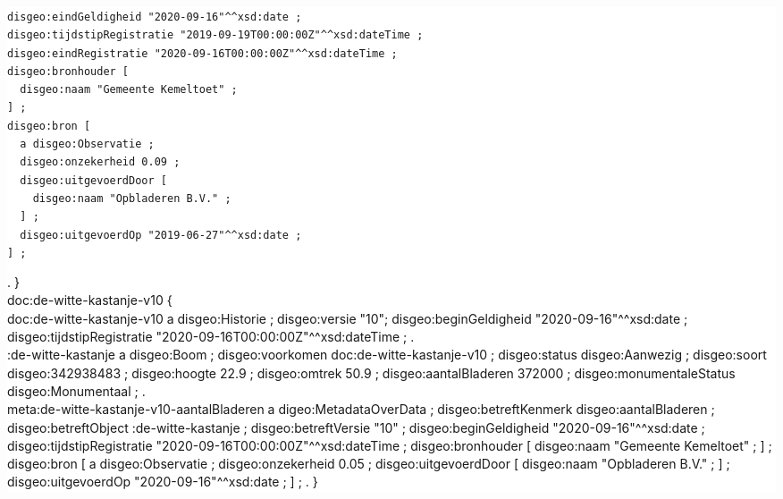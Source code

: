     disgeo:eindGeldigheid "2020-09-16"^^xsd:date ;
    disgeo:tijdstipRegistratie "2019-09-19T00:00:00Z"^^xsd:dateTime ;
    disgeo:eindRegistratie "2020-09-16T00:00:00Z"^^xsd:dateTime ;
    disgeo:bronhouder [
      disgeo:naam "Gemeente Kemeltoet" ;
    ] ;
    disgeo:bron [
      a disgeo:Observatie ;
      disgeo:onzekerheid 0.09 ;
      disgeo:uitgevoerdDoor [
        disgeo:naam "Opbladeren B.V." ;
      ] ;
      disgeo:uitgevoerdOp "2019-06-27"^^xsd:date ;
    ] ;
  .
}<br>
doc:de-witte-kastanje-v10 {<br>
  doc:de-witte-kastanje-v10 a disgeo:Historie ;
    disgeo:versie "10";
    disgeo:beginGeldigheid "2020-09-16"^^xsd:date ;
    disgeo:tijdstipRegistratie "2020-09-16T00:00:00Z"^^xsd:dateTime ;
  .<br>
  :de-witte-kastanje a disgeo:Boom ;
    disgeo:voorkomen doc:de-witte-kastanje-v10 ;
    disgeo:status disgeo:Aanwezig ;
    disgeo:soort disgeo:342938483 ;
    disgeo:hoogte 22.9 ;
    disgeo:omtrek 50.9 ;
    disgeo:aantalBladeren 372000 ;
    disgeo:monumentaleStatus disgeo:Monumentaal ;
  .<br>
  meta:de-witte-kastanje-v10-aantalBladeren a digeo:MetadataOverData ;
    disgeo:betreftKenmerk disgeo:aantalBladeren ;
    disgeo:betreftObject :de-witte-kastanje ;
    disgeo:betreftVersie "10" ;
    disgeo:beginGeldigheid "2020-09-16"^^xsd:date ;
    disgeo:tijdstipRegistratie "2020-09-16T00:00:00Z"^^xsd:dateTime ;
    disgeo:bronhouder [
      disgeo:naam "Gemeente Kemeltoet" ;
    ] ;
    disgeo:bron [
      a disgeo:Observatie ;
      disgeo:onzekerheid 0.05 ;
      disgeo:uitgevoerdDoor [
        disgeo:naam "Opbladeren B.V." ;
      ] ;
      disgeo:uitgevoerdOp "2020-09-16"^^xsd:date ;
    ] ;
  .
}
          </pre>
        </span>
      </div>
    </div>
  </section>
</div>
